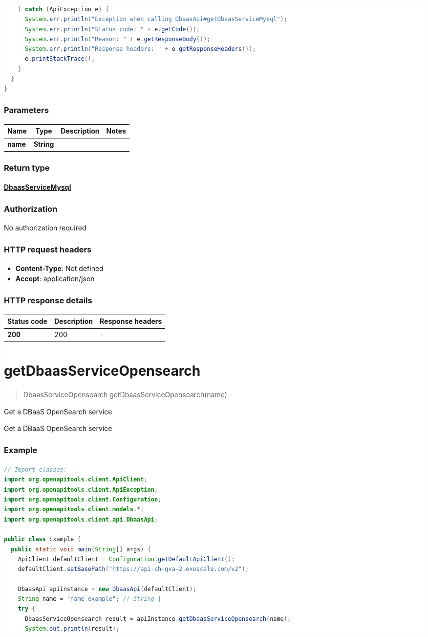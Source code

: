 ```java
    } catch (ApiException e) {
      System.err.println("Exception when calling DbaasApi#getDbaasServiceMysql");
      System.err.println("Status code: " + e.getCode());
      System.err.println("Reason: " + e.getResponseBody());
      System.err.println("Response headers: " + e.getResponseHeaders());
      e.printStackTrace();
    }
  }
}
```

### Parameters

| Name | Type | Description  | Notes |
|------------- | ------------- | ------------- | -------------|
| **name** | **String**|  | |

### Return type

[**DbaasServiceMysql**](DbaasServiceMysql.md)

### Authorization

No authorization required

### HTTP request headers

 - **Content-Type**: Not defined
 - **Accept**: application/json

### HTTP response details
| Status code | Description | Response headers |
|-------------|-------------|------------------|
| **200** | 200 |  -  |

<a id="getDbaasServiceOpensearch"></a>
# **getDbaasServiceOpensearch**
> DbaasServiceOpensearch getDbaasServiceOpensearch(name)

Get a DBaaS OpenSearch service

Get a DBaaS OpenSearch service

### Example
```java
// Import classes:
import org.openapitools.client.ApiClient;
import org.openapitools.client.ApiException;
import org.openapitools.client.Configuration;
import org.openapitools.client.models.*;
import org.openapitools.client.api.DbaasApi;

public class Example {
  public static void main(String[] args) {
    ApiClient defaultClient = Configuration.getDefaultApiClient();
    defaultClient.setBasePath("https://api-ch-gva-2.exoscale.com/v2");

    DbaasApi apiInstance = new DbaasApi(defaultClient);
    String name = "name_example"; // String | 
    try {
      DbaasServiceOpensearch result = apiInstance.getDbaasServiceOpensearch(name);
      System.out.println(result);
```